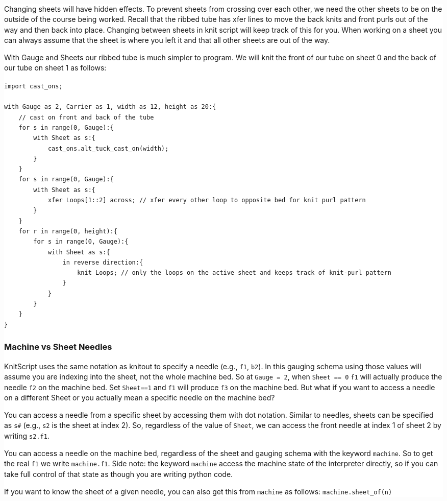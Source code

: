 Changing sheets will have hidden effects. To prevent sheets from crossing over each other, we need the other sheets to be on the outside of the course being worked. Recall that the ribbed tube has xfer lines to move the back knits and front purls out of the way and then back into place. Changing between sheets in knit script will keep track of this for you. When working on a sheet you can always assume that the sheet is where you left it and that all other sheets are out of the way. 

With Gauge and Sheets our ribbed tube is much simpler to program. We will knit the front of our tube on sheet 0 and the back of our tube on sheet 1 as follows:
```knit_script
import cast_ons;

with Gauge as 2, Carrier as 1, width as 12, height as 20:{
	// cast on front and back of the tube
	for s in range(0, Gauge):{
		with Sheet as s:{
			cast_ons.alt_tuck_cast_on(width);
		}
	}
	for s in range(0, Gauge):{
		with Sheet as s:{
		    xfer Loops[1::2] across; // xfer every other loop to opposite bed for knit purl pattern
		}
	}
	for r in range(0, height):{
		for s in range(0, Gauge):{
			with Sheet as s:{
				in reverse direction:{
					knit Loops; // only the loops on the active sheet and keeps track of knit-purl pattern
				}
			}
		}
	}
}
```

### Machine vs Sheet Needles
KnitScript uses the same notation as knitout to specify a needle (e.g., `f1`, `b2`). In this gauging schema using those values will assume you are indexing into the sheet, not the whole machine bed. So at `Gauge = 2`, when `Sheet == 0` `f1` will actually produce the needle `f2` on the machine bed. Set `Sheet==1` and `f1` will produce `f3` on the machine bed. But what if you want to access a needle on a different Sheet or you actually mean a specific needle on the machine bed?

You can access a needle from a specific sheet by accessing them with dot notation. Similar to needles, sheets can be specified as `s#` (e.g., `s2` is the sheet at index 2). So, regardless of the value of `Sheet`, we can access the front needle at index 1 of sheet 2 by writing `s2.f1`.

You can access a needle on the machine bed, regardless of the sheet and gauging schema with the keyword `machine`. So to get the real `f1` we write `machine.f1`. Side note: the keyword `machine` access the machine state of the interpreter directly, so if you can take full control of that state as though you are writing python code. 

If you want to know the sheet of a given needle, you can also get this from `machine` as follows: `machine.sheet_of(n)`


[//]: # (Distribution is updated with the following commands from within the repo directory:)
[//]: # (```)
[//]: # (python setup.py sdist)
[//]: # (python -m build)
[//]: # (twine upload dist/*)
[//]: # (```)
[//]: # (## Add Your Own DAT Compiler)
[//]: # (The Knitout to DAT compiler we use for controlling Shima Seiki machines is copyrighted and not provided with this distribution. You can install your own copy of the DAT compiler under the `dat_compiler` folder in your installation. Name the javascript entry point `knitout-to-dat.js` and have the main method accept two arguments for the knitout file name and the output dat file name. )